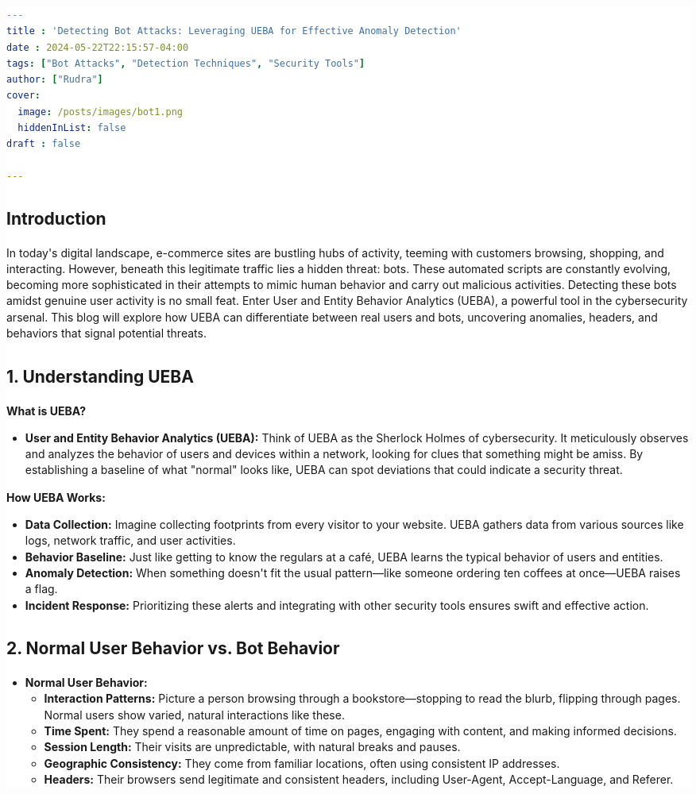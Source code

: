 ```yaml
---
title : 'Detecting Bot Attacks: Leveraging UEBA for Effective Anomaly Detection'
date : 2024-05-22T22:15:57-04:00
tags: ["Bot Attacks", "Detection Techniques", "Security Tools"]
author: ["Rudra"]
cover:
  image: /posts/images/bot1.png
  hiddenInList: false
draft : false

---
```



## Introduction
In today's digital landscape, e-commerce sites are bustling hubs of activity, teeming with customers browsing, shopping, and interacting. However, beneath this legitimate traffic lies a hidden threat: bots. These automated scripts are constantly evolving, becoming more sophisticated in their attempts to mimic human behavior and carry out malicious activities. Detecting these bots amidst genuine user activity is no small feat. Enter User and Entity Behavior Analytics (UEBA), a powerful tool in the cybersecurity arsenal. This blog will explore how UEBA can differentiate between real users and bots, uncovering anomalies, headers, and behaviors that signal potential threats.

## 1. Understanding UEBA

**What is UEBA?**
- **User and Entity Behavior Analytics (UEBA):** Think of UEBA as the Sherlock Holmes of cybersecurity. It meticulously observes and analyzes the behavior of users and devices within a network, looking for clues that something might be amiss. By establishing a baseline of what "normal" looks like, UEBA can spot deviations that could indicate a security threat.

**How UEBA Works:**
- **Data Collection:** Imagine collecting footprints from every visitor to your website. UEBA gathers data from various sources like logs, network traffic, and user activities.
- **Behavior Baseline:** Just like getting to know the regulars at a café, UEBA learns the typical behavior of users and entities.
- **Anomaly Detection:** When something doesn't fit the usual pattern—like someone ordering ten coffees at once—UEBA raises a flag.
- **Incident Response:** Prioritizing these alerts and integrating with other security tools ensures swift and effective action.

## 2. Normal User Behavior vs. Bot Behavior

- **Normal User Behavior:**
    - **Interaction Patterns:** Picture a person browsing through a bookstore—stopping to read the blurb, flipping through pages. Normal users show varied, natural interactions like these.
    - **Time Spent:** They spend a reasonable amount of time on pages, engaging with content, and making informed decisions.
    - **Session Length:** Their visits are unpredictable, with natural breaks and pauses.
    - **Geographic Consistency:** They come from familiar locations, often using consistent IP addresses.
    - **Headers:** Their browsers send legitimate and consistent headers, including User-Agent, Accept-Language, and Referer.
